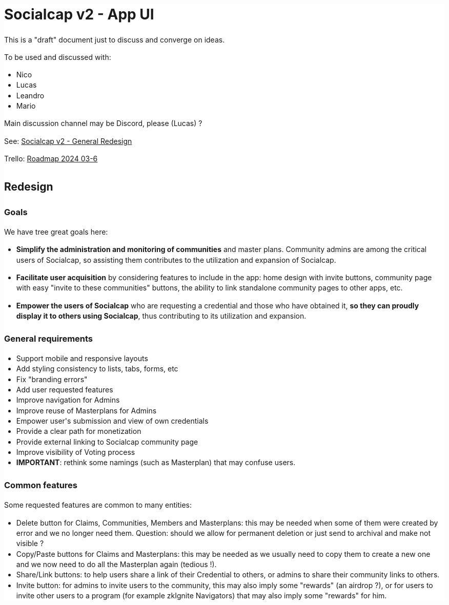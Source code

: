 # Socialcap v2 - App UI

This is a "draft" document just to discuss and converge on ideas.

To be used and discussed with:

- Nico 
- Lucas
- Leandro
- Mario

Main discussion channel may be Discord, please (Lucas) ?

See: [Socialcap v2 - General Redesign](./socialcap-v2-general-redesign-md)

Trello: [Roadmap 2024 03-6](https://trello.com/b/xpX9F2IY/roadmap-2024-03-06)

## Redesign

### Goals

We have tree great goals here:

- **Simplify the administration and monitoring of communities** and master plans. Community admins are among the critical users of Socialcap, so assisting them contributes to the utilization and expansion of Socialcap.

- **Facilitate user acquisition** by considering features to include in the app: home design with invite buttons, community page with easy "invite to these communities" buttons, the ability to link standalone community pages to other apps, etc.

- **Empower the users of Socialcap** who are requesting a credential and those who have obtained it, **so they can proudly display it to others using Socialcap**, thus contributing to its utilization and expansion.

### General requirements

- Support mobile and responsive layouts
- Add styling consistency to lists, tabs, forms, etc 
- Fix "branding errors" 
- Add user requested features
- Improve navigation for Admins
- Improve reuse of Masterplans for Admins
- Empower user's submission and view of own credentials
- Provide a clear path for monetization
- Provide external linking to Socialcap community page
- Improve visibility of Voting process
- **IMPORTANT**: rethink some namings (such as Masterplan) that may confuse users.

### Common features

Some requested features are common to many entities:

- Delete button for Claims, Communities, Members and Masterplans: this may be needed when some of them were created by error and we no longer need them. Question: should we allow for permanent deletion or just send to archival and make not visible ?
- Copy/Paste buttons for Claims and Masterplans: this may be needed as we usually need to copy them to create a new one and we now need to do all the Masterplan again (tedious !).
- Share/Link buttons: to help users share a link of their Credential to others, or admins to share their community links to others.
- Invite button: for admins to invite users to the community, this may also imply some "rewards" (an airdrop ?), or for users to invite other users to a program (for example zkIgnite Navigators) that may also imply some "rewards" for him.

